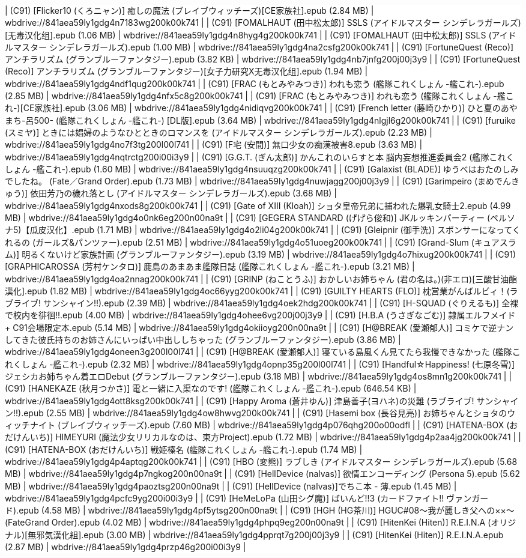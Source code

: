 | (C91) [Flicker10 (くろニャン)] 癒しの魔法 (ブレイブウィッチーズ)[CE家族社].epub (2.84 MB) | wbdrive://841aea59ly1gdg4n7183wg200k00k741 |
| (C91) [FOMALHAUT (田中松太郎)] SSLS (アイドルマスター シンデレラガールズ) [无毒汉化组].epub (1.06 MB) | wbdrive://841aea59ly1gdg4n8hyg4g200k00k741 |
| (C91) [FOMALHAUT (田中松太郎)] SSLS (アイドルマスター シンデレラガールズ).epub (1.00 MB) | wbdrive://841aea59ly1gdg4na2csfg200k00k741 |
| (C91) [FortuneQuest (Reco)] アンチラリズム (グランブルーファンタジー).epub (3.82 KB) | wbdrive://841aea59ly1gdg4nb7jnfg200j00j3y9 |
| (C91) [FortuneQuest (Reco)] アンチラリズム (グランブルーファンタジー)[女子力研究X无毒汉化组].epub (1.94 MB) | wbdrive://841aea59ly1gdg4ndf1qug200k00k741 |
| (C91) [FRAC (もとみやみつき)] われも恋う (艦隊これくしょん -艦これ-).epub (2.85 MB) | wbdrive://841aea59ly1gdg4nfx5c8g200k00k741 |
| (C91) [FRAC (もとみやみつき)] われも恋う (艦隊これくしょん -艦これ-)[CE家族社].epub (3.06 MB) | wbdrive://841aea59ly1gdg4nidiqvg200k00k741 |
| (C91) [French letter (藤崎ひかり)] ひと夏のあやまち-呂500- (艦隊これくしょん -艦これ-) [DL版].epub (3.64 MB) | wbdrive://841aea59ly1gdg4nlgjl6g200k00k741 |
| (C91) [furuike (スミヤ)] ときには娼婦のようなひとときのロマンスを (アイドルマスター シンデレラガールズ).epub (2.23 MB) | wbdrive://841aea59ly1gdg4no7f3tg200l00l741 |
| (C91) [F宅 (安間)] 無口少女の痴漢被害8.epub (3.63 MB) | wbdrive://841aea59ly1gdg4nqtrctg200i00i3y9 |
| (C91) [G.G.T. (ぎん太郎)] かんこれのいらすと本 脳内妄想推進委員会2 (艦隊これくしょん -艦これ-).epub (1.60 MB) | wbdrive://841aea59ly1gdg4nsuuqzg200k00k741 |
| (C91) [Galaxist (BLADE)] ゆうべはおたのしみでしたね。 (Fate／Grand Order).epub (1.73 MB) | wbdrive://841aea59ly1gdg4nuwjagg200j00j3y9 |
| (C91) [Garimpeiro (まめでんきゅう)] 依田芳乃の穢れ落とし (アイドルマスター シンデレラガールズ).epub (3.68 MB) | wbdrive://841aea59ly1gdg4nxods8g200k00k741 |
| (C91) [Gate of XIII (Kloah)] ショタ皇帝兄弟に捕われた爆乳女騎士2.epub (4.99 MB) | wbdrive://841aea59ly1gdg4o0nk6eg200n00na9t |
| (C91) [GEGERA STANDARD (げげら俊和)] JKルッキンパーティー (ペルソナ5)【瓜皮汉化】.epub (1.71 MB) | wbdrive://841aea59ly1gdg4o2li04g200k00k741 |
| (C91) [Gleipnir (御手洗)] スポンサーになってくれるの (ガールズ&パンツァー).epub (2.51 MB) | wbdrive://841aea59ly1gdg4o51uoeg200k00k741 |
| (C91) [Grand-Slum (キュアスラム)] 明るくないけど家族計画 (グランブルーファンタジー).epub (3.19 MB) | wbdrive://841aea59ly1gdg4o7hixug200k00k741 |
| (C91) [GRAPHICAROSSA (芳村ケンタロ)] 鹿島のあまあま艦隊日誌 (艦隊これくしょん -艦これ-).epub (3.21 MB) | wbdrive://841aea59ly1gdg4oa2nnag200k00k741 |
| (C91) [GRINP (ねことうふ)] おかしいお姉ちゃん (君の名は。)(非エロ)[三酸甘油酯漢化].epub (1.82 MB) | wbdrive://841aea59ly1gdg4oc66yyg200k00k741 |
| (C91) [GUILTY HEARTS (FLO)] 枕営業がんばルビィ！(ラブライブ! サンシャイン!!).epub (2.39 MB) | wbdrive://841aea59ly1gdg4oek2hdg200k00k741 |
| (C91) [H-SQUAD (ぐりえるも)] 全裸で校内を徘徊!!.epub (4.00 MB) | wbdrive://841aea59ly1gdg4ohee6vg200j00j3y9 |
| (C91) [H.B.A (うさぎなごむ)] 隷属エルフメイド + C91会場限定本.epub (5.14 MB) | wbdrive://841aea59ly1gdg4okiioyg200n00na9t |
| (C91) [H@BREAK (愛瀬郁人)] コミケで逆ナンしてきた彼氏持ちのお姉さんにいっぱい中出ししちゃった (グランブルーファンタジー).epub (3.86 MB) | wbdrive://841aea59ly1gdg4oneen3g200l00l741 |
| (C91) [H@BREAK (愛瀬郁人)] 寝ている島風くん見てたら我慢できなかった (艦隊これくしょん -艦これ-).epub (2.32 MB) | wbdrive://841aea59ly1gdg4opnp35g200l00l741 |
| (C91) [Handful☆Happiness! (七原冬雪)] ジェシカお姉ちゃん着エロDebut (グランブルーファンタジー).epub (3.18 MB) | wbdrive://841aea59ly1gdg4os8mn1g200k00k741 |
| (C91) [HANEKAZE (秋月つかさ)] 電と一緒に入渠なのです! (艦隊これくしょん -艦これ-).epub (646.54 KB) | wbdrive://841aea59ly1gdg4ott8ksg200k00k741 |
| (C91) [Happy Aroma (蒼井ゆん)] 津島善子(ヨハネ)の災難 (ラブライブ! サンシャイン!!).epub (2.55 MB) | wbdrive://841aea59ly1gdg4ow8hwvg200k00k741 |
| (C91) [Hasemi box (長谷見亮)] お姉ちゃんとショタのウィッチナイト (ブレイブウィッチーズ).epub (7.60 MB) | wbdrive://841aea59ly1gdg4p076qhg200o00odfl |
| (C91) [HATENA-BOX (おだけんいち)] HIMEYURI (魔法少女リリカルなのは、東方Project).epub (1.72 MB) | wbdrive://841aea59ly1gdg4p2aa4jg200k00k741 |
| (C91) [HATENA-BOX (おだけんいち)] 戦姫榛名 (艦隊これくしょん -艦これ-).epub (1.74 MB) | wbdrive://841aea59ly1gdg4p4aptqg200k00k741 |
| (C91) [HBO (変熊)] ラブしき (アイドルマスター シンデレラガールズ).epub (5.68 MB) | wbdrive://841aea59ly1gdg4p7ngkog200n00na9t |
| (C91) [HellDevice (nalvas)] 欲情エンコーディング (Persona 5).epub (5.62 MB) | wbdrive://841aea59ly1gdg4paoztsg200n00na9t |
| (C91) [HellDevice (nalvas)]でちこ本 - 薄.epub (1.45 MB) | wbdrive://841aea59ly1gdg4pcfc9yg200i00i3y9 |
| (C91) [HeMeLoPa (山田シグ魔)] ばいんど!!3 (カードファイト!! ヴァンガード).epub (4.58 MB) | wbdrive://841aea59ly1gdg4pf5ytsg200n00na9t |
| (C91) [HGH (HG茶川)] HGUC#08～我が麗しき父への××～ (FateGrand Order).epub (4.02 MB) | wbdrive://841aea59ly1gdg4phpq9eg200n00na9t |
| (C91) [HitenKei (Hiten)] R.E.I.N.A (オリジナル)[無邪気漢化組].epub (3.00 MB) | wbdrive://841aea59ly1gdg4pprqt7g200j00j3y9 |
| (C91) [HitenKei (Hiten)] R.E.I.N.A.epub (2.87 MB) | wbdrive://841aea59ly1gdg4przp46g200i00i3y9 |